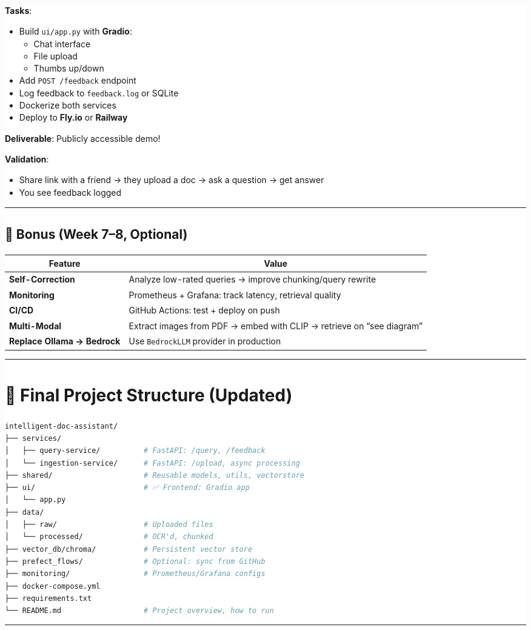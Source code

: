 **Tasks**:
- Build `ui/app.py` with **Gradio**:
  - Chat interface
  - File upload
  - Thumbs up/down
- Add `POST /feedback` endpoint
- Log feedback to `feedback.log` or SQLite
- Dockerize both services
- Deploy to **Fly.io** or **Railway**

**Deliverable**: Publicly accessible demo!

**Validation**:
- Share link with a friend → they upload a doc → ask a question → get answer
- You see feedback logged

---

## 🚀 Bonus (Week 7–8, Optional)

| Feature | Value |
|-------|-------|
| **Self-Correction** | Analyze low-rated queries → improve chunking/query rewrite |
| **Monitoring** | Prometheus + Grafana: track latency, retrieval quality |
| **CI/CD** | GitHub Actions: test + deploy on push |
| **Multi-Modal** | Extract images from PDF → embed with CLIP → retrieve on “see diagram” |
| **Replace Ollama → Bedrock** | Use `BedrockLLM` provider in production |

---

# 📁 Final Project Structure (Updated)

```bash
intelligent-doc-assistant/
├── services/
│   ├── query-service/          # FastAPI: /query, /feedback
│   └── ingestion-service/      # FastAPI: /upload, async processing
├── shared/                     # Reusable models, utils, vectorstore
├── ui/                         # ✅ Frontend: Gradio app
│   └── app.py
├── data/
│   ├── raw/                    # Uploaded files
│   └── processed/              # OCR'd, chunked
├── vector_db/chroma/           # Persistent vector store
├── prefect_flows/              # Optional: sync from GitHub
├── monitoring/                 # Prometheus/Grafana configs
├── docker-compose.yml
├── requirements.txt
└── README.md                   # Project overview, how to run
```

---